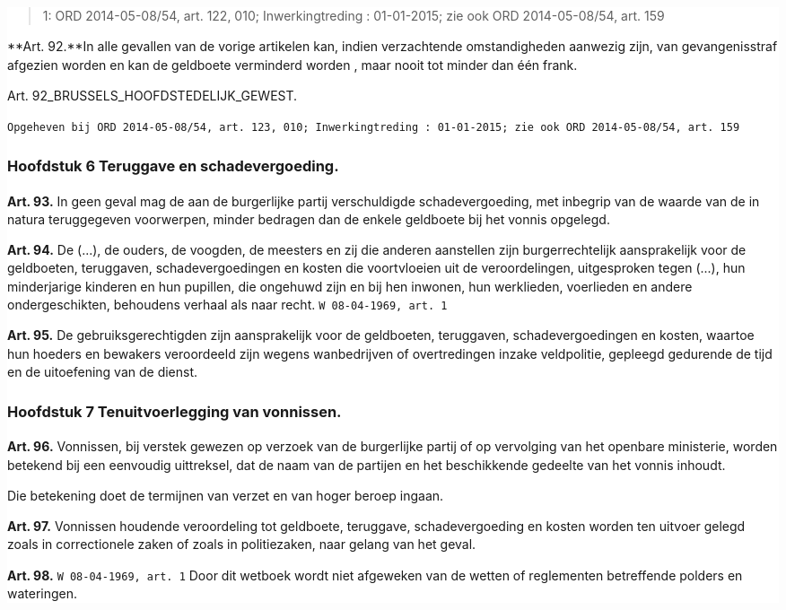 > 1: ORD 2014-05-08/54, art. 122, 010; Inwerkingtreding : 01-01-2015; zie ook ORD 2014-05-08/54, art. 159



**Art. 92.**In alle gevallen van de vorige artikelen kan, indien verzachtende omstandigheden aanwezig zijn, van gevangenisstraf afgezien worden en kan de geldboete verminderd worden , maar nooit tot minder dan één frank.


Art. 92_BRUSSELS_HOOFDSTEDELIJK_GEWEST. 

`Opgeheven bij ORD 2014-05-08/54, art. 123, 010; Inwerkingtreding : 01-01-2015; zie ook ORD 2014-05-08/54, art. 159` 

### Hoofdstuk 6 Teruggave en schadevergoeding.


**Art. 93.** In geen geval mag de aan de burgerlijke partij verschuldigde schadevergoeding, met inbegrip van de waarde van de in natura teruggegeven voorwerpen, minder bedragen dan de enkele geldboete bij het vonnis opgelegd.


**Art. 94.** De (...), de ouders, de voogden, de meesters en zij die anderen aanstellen zijn burgerrechtelijk aansprakelijk voor de geldboeten, teruggaven, schadevergoedingen en kosten die voortvloeien uit de veroordelingen, uitgesproken tegen (...), hun minderjarige kinderen en hun pupillen, die ongehuwd zijn en bij hen inwonen, hun werklieden, voerlieden en andere ondergeschikten, behoudens verhaal als naar recht. `W 08-04-1969, art. 1`


**Art. 95.** De gebruiksgerechtigden zijn aansprakelijk voor de geldboeten, teruggaven, schadevergoedingen en kosten, waartoe hun hoeders en bewakers veroordeeld zijn wegens wanbedrijven of overtredingen inzake veldpolitie, gepleegd gedurende de tijd en de uitoefening van de dienst.

### Hoofdstuk 7 Tenuitvoerlegging van vonnissen.


**Art. 96.** Vonnissen, bij verstek gewezen op verzoek van de burgerlijke partij of op vervolging van het openbare ministerie, worden betekend bij een eenvoudig uittreksel, dat de naam van de partijen en het beschikkende gedeelte van het vonnis inhoudt.

Die betekening doet de termijnen van verzet en van hoger beroep ingaan.


**Art. 97.** Vonnissen houdende veroordeling tot geldboete, teruggave, schadevergoeding en kosten worden ten uitvoer gelegd zoals in correctionele zaken of zoals in politiezaken, naar gelang van het geval.


**Art. 98.** `W 08-04-1969, art. 1` Door dit wetboek wordt niet afgeweken van de wetten of reglementen betreffende polders en wateringen.

